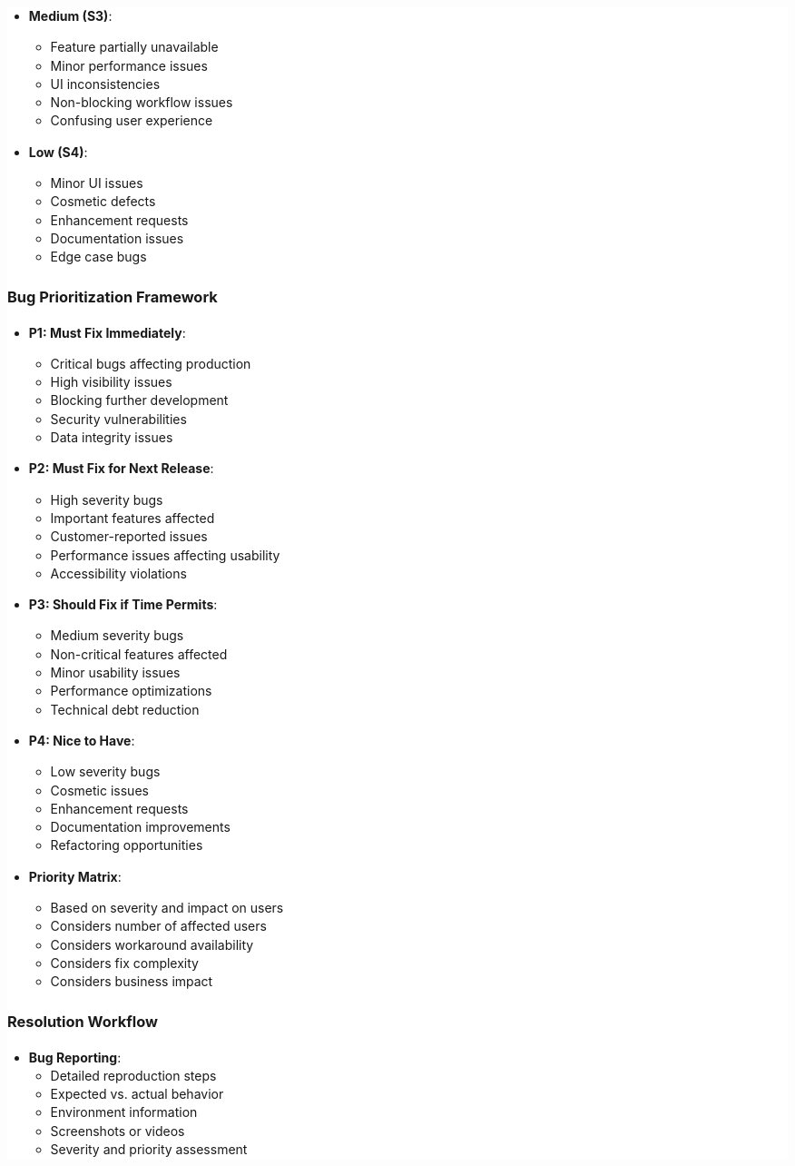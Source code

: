 - **Medium (S3)**:
  - Feature partially unavailable
  - Minor performance issues
  - UI inconsistencies
  - Non-blocking workflow issues
  - Confusing user experience

- **Low (S4)**:
  - Minor UI issues
  - Cosmetic defects
  - Enhancement requests
  - Documentation issues
  - Edge case bugs

### Bug Prioritization Framework
- **P1: Must Fix Immediately**:
  - Critical bugs affecting production
  - High visibility issues
  - Blocking further development
  - Security vulnerabilities
  - Data integrity issues

- **P2: Must Fix for Next Release**:
  - High severity bugs
  - Important features affected
  - Customer-reported issues
  - Performance issues affecting usability
  - Accessibility violations

- **P3: Should Fix if Time Permits**:
  - Medium severity bugs
  - Non-critical features affected
  - Minor usability issues
  - Performance optimizations
  - Technical debt reduction

- **P4: Nice to Have**:
  - Low severity bugs
  - Cosmetic issues
  - Enhancement requests
  - Documentation improvements
  - Refactoring opportunities

- **Priority Matrix**:
  - Based on severity and impact on users
  - Considers number of affected users
  - Considers workaround availability
  - Considers fix complexity
  - Considers business impact

### Resolution Workflow
- **Bug Reporting**:
  - Detailed reproduction steps
  - Expected vs. actual behavior
  - Environment information
  - Screenshots or videos
  - Severity and priority assessment
